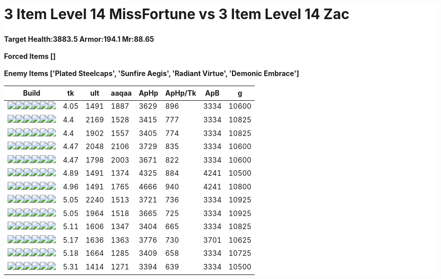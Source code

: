 






















































# 3 Item Level 14 MissFortune vs 3 Item Level 14 Zac

**Target Health:3883.5 Armor:194.1 Mr:88.65**


**Forced Items []**


**Enemy Items ['Plated Steelcaps', 'Sunfire Aegis', 'Radiant Virtue', 'Demonic Embrace']**




Build | tk | ult | aaqaa |ApHp | ApHp/Tk | ApB | g
-|-|-|-|-|-|-|-
![](/item/6672.png)![](/item/3124.png)![](/item/3153.png)![](/item/1001.png)![](/item/1055.png)![](/item/1036.png)|4.05|1491|1887|3629|896|3334|10600
![](/item/6672.png)![](/item/3124.png)![](/item/3036.png)![](/item/1001.png)![](/item/1055.png)![](/item/1037.png)|4.4|2169|1528|3415|777|3334|10825
![](/item/6672.png)![](/item/3124.png)![](/item/3033.png)![](/item/1001.png)![](/item/1055.png)![](/item/1037.png)|4.4|1902|1557|3405|774|3334|10825
![](/item/3153.png)![](/item/3124.png)![](/item/3036.png)![](/item/1001.png)![](/item/1055.png)![](/item/1036.png)|4.47|2048|2106|3729|835|3334|10600
![](/item/3153.png)![](/item/3124.png)![](/item/3033.png)![](/item/1001.png)![](/item/1055.png)![](/item/1036.png)|4.47|1798|2003|3671|822|3334|10600
![](/item/6672.png)![](/item/3124.png)![](/item/3091.png)![](/item/1001.png)![](/item/1055.png)![](/item/1036.png)|4.89|1491|1374|4325|884|4241|10500
![](/item/3153.png)![](/item/3124.png)![](/item/3091.png)![](/item/1001.png)![](/item/1055.png)![](/item/1036.png)|4.96|1491|1765|4666|940|4241|10800
![](/item/6672.png)![](/item/3153.png)![](/item/3036.png)![](/item/1001.png)![](/item/1055.png)![](/item/1037.png)|5.05|2240|1513|3721|736|3334|10925
![](/item/6672.png)![](/item/3153.png)![](/item/3033.png)![](/item/1001.png)![](/item/1055.png)![](/item/1037.png)|5.05|1964|1518|3665|725|3334|10925
![](/item/6672.png)![](/item/3124.png)![](/item/3087.png)![](/item/1001.png)![](/item/1055.png)![](/item/1037.png)|5.11|1606|1347|3404|665|3334|10825
![](/item/6672.png)![](/item/3124.png)![](/item/6609.png)![](/item/1001.png)![](/item/1055.png)![](/item/1037.png)|5.17|1636|1363|3776|730|3701|10625
![](/item/6672.png)![](/item/3124.png)![](/item/3508.png)![](/item/1001.png)![](/item/1055.png)![](/item/1037.png)|5.18|1664|1285|3409|658|3334|10725
![](/item/6672.png)![](/item/3124.png)![](/item/3115.png)![](/item/1001.png)![](/item/1055.png)![](/item/1036.png)|5.31|1414|1271|3394|639|3334|10500